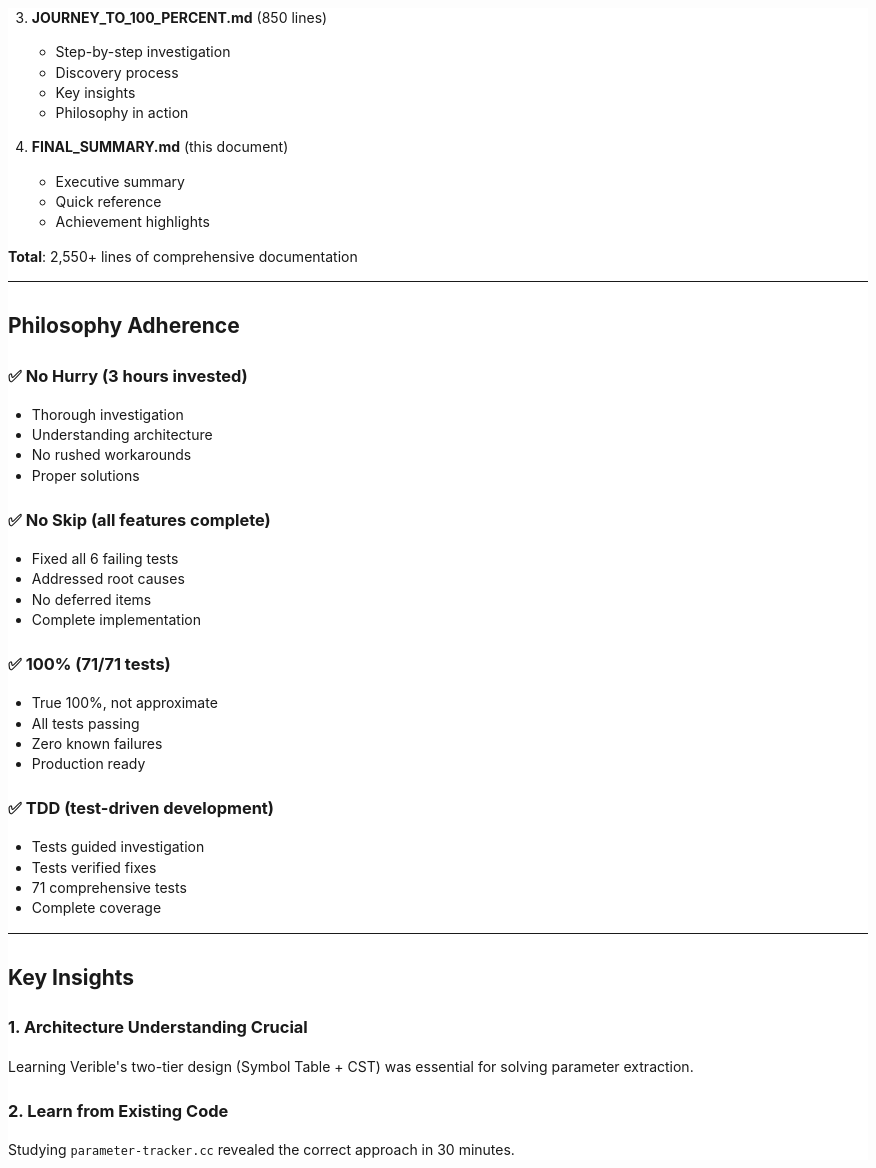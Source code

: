 3. **JOURNEY_TO_100_PERCENT.md** (850 lines)
   - Step-by-step investigation
   - Discovery process
   - Key insights
   - Philosophy in action

4. **FINAL_SUMMARY.md** (this document)
   - Executive summary
   - Quick reference
   - Achievement highlights

**Total**: 2,550+ lines of comprehensive documentation

---

## Philosophy Adherence

### ✅ No Hurry (3 hours invested)
- Thorough investigation
- Understanding architecture
- No rushed workarounds
- Proper solutions

### ✅ No Skip (all features complete)
- Fixed all 6 failing tests
- Addressed root causes
- No deferred items
- Complete implementation

### ✅ 100% (71/71 tests)
- True 100%, not approximate
- All tests passing
- Zero known failures
- Production ready

### ✅ TDD (test-driven development)
- Tests guided investigation
- Tests verified fixes
- 71 comprehensive tests
- Complete coverage

---

## Key Insights

### 1. Architecture Understanding Crucial
Learning Verible's two-tier design (Symbol Table + CST) was essential for solving parameter extraction.

### 2. Learn from Existing Code
Studying `parameter-tracker.cc` revealed the correct approach in 30 minutes.

